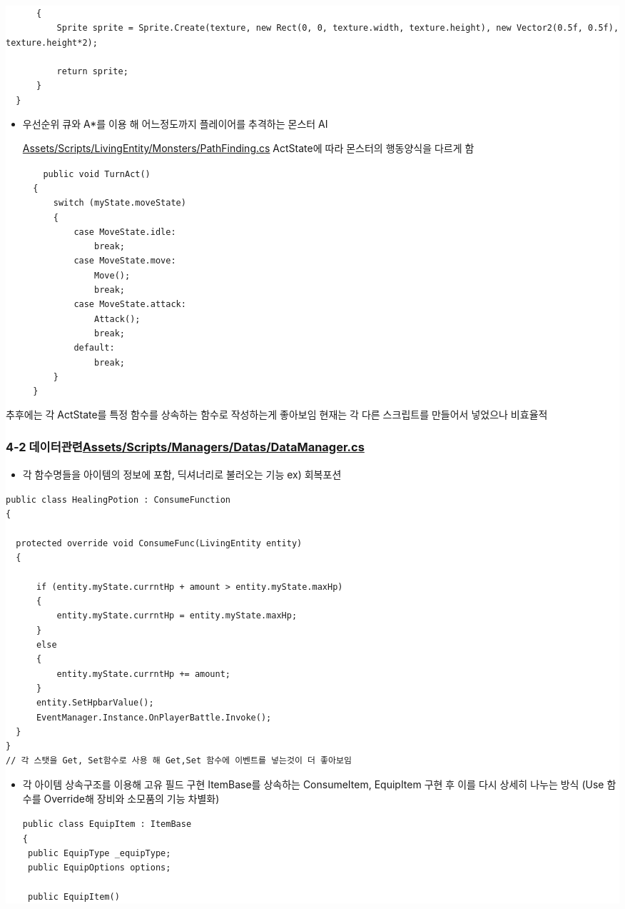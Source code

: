   ```
        {
            Sprite sprite = Sprite.Create(texture, new Rect(0, 0, texture.width, texture.height), new Vector2(0.5f, 0.5f), texture.height*2);
            
            return sprite;
        }
    }
  ```
- 우선순위 큐와 A*를 이용 해 어느정도까지 플레이어를 추격하는 몬스터 AI
  
  [Assets/Scripts/LivingEntity/Monsters/PathFinding.cs](https://github.com/Althep/FirstProject_Rework/tree/main/Assets/Scripts/LivingEntity/Monsters/MonsterAct)
  ActState에 따라 몬스터의 행동양식을 다르게 함
  ````
      public void TurnAct()
    {
        switch (myState.moveState)
        {
            case MoveState.idle:
                break;
            case MoveState.move:
                Move();
                break;
            case MoveState.attack:
                Attack();
                break;
            default:
                break;
        }
    }
 추후에는 각 ActState를 특정 함수를 상속하는 함수로 작성하는게 좋아보임 현재는 각 다른 스크립트를 만들어서 넣었으나 비효율적
 ### 4-2 데이터관련[Assets/Scripts/Managers/Datas/DataManager.cs](https://github.com/Althep/FirstProject_Rework/blob/main/Assets/Scripts/Managers/Datas/DataManager.cs)
 - 각 함수명들을 아이템의 정보에 포함, 딕셔너리로 불러오는 기능 ex) 회복포션
  ```
public class HealingPotion : ConsumeFunction
{

    protected override void ConsumeFunc(LivingEntity entity)
    {

        if (entity.myState.currntHp + amount > entity.myState.maxHp)
        {
            entity.myState.currntHp = entity.myState.maxHp;
        }
        else
        {
            entity.myState.currntHp += amount;
        }
        entity.SetHpbarValue();
        EventManager.Instance.OnPlayerBattle.Invoke();
    }
}
 // 각 스탯을 Get, Set함수로 사용 해 Get,Set 함수에 이벤트를 넣는것이 더 좋아보임
```
 - 각 아이템 상속구조를 이용해 고유 필드 구현 ItemBase를 상속하는 ConsumeItem, EquipItem 구현 후 이를 다시 상세히 나누는 방식 (Use 함수를 Override해 장비와 소모품의 기능 차별화)
   ```
   public class EquipItem : ItemBase
   {
    public EquipType _equipType;
    public EquipOptions options;

    public EquipItem()
  ````